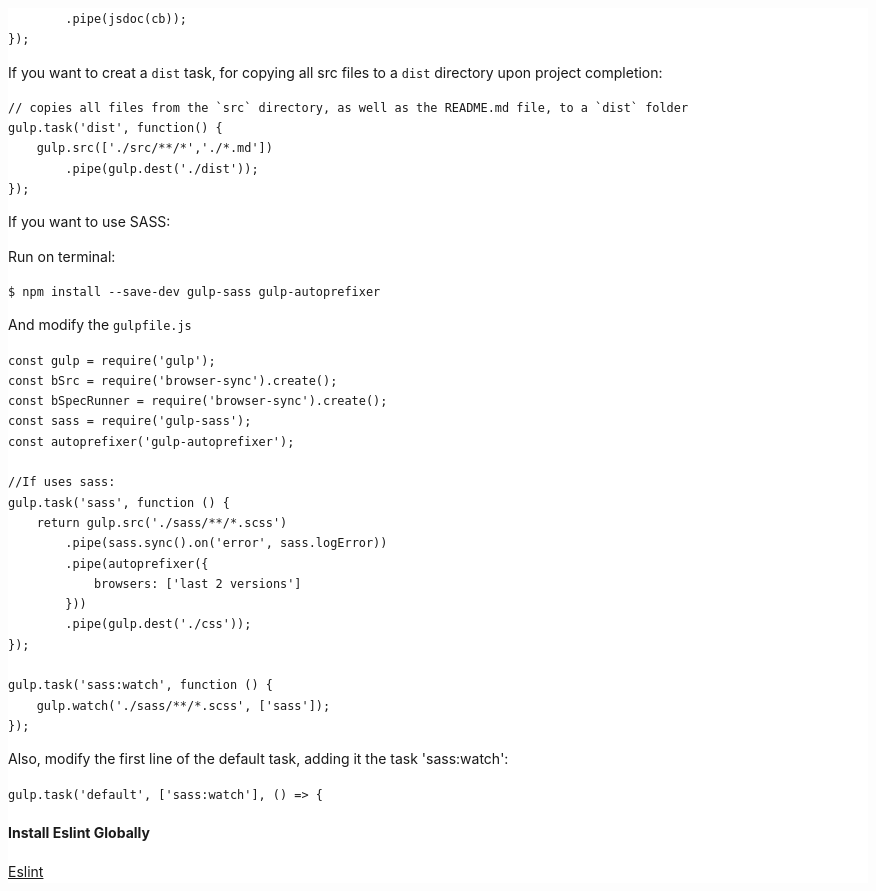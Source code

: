 ```
		.pipe(jsdoc(cb));
});
```

If you want to creat a `dist` task, for copying all src files to a `dist` directory upon project completion:

```
// copies all files from the `src` directory, as well as the README.md file, to a `dist` folder
gulp.task('dist', function() {
	gulp.src(['./src/**/*','./*.md'])
		.pipe(gulp.dest('./dist'));
});

```

If you want to use SASS:

Run on terminal:

```
$ npm install --save-dev gulp-sass gulp-autoprefixer
```

And modify the `gulpfile.js`

```
const gulp = require('gulp');
const bSrc = require('browser-sync').create();
const bSpecRunner = require('browser-sync').create();
const sass = require('gulp-sass');
const autoprefixer('gulp-autoprefixer');

//If uses sass:
gulp.task('sass', function () {
	return gulp.src('./sass/**/*.scss')
		.pipe(sass.sync().on('error', sass.logError))
		.pipe(autoprefixer({
			browsers: ['last 2 versions']
		}))
		.pipe(gulp.dest('./css'));
});

gulp.task('sass:watch', function () {
	gulp.watch('./sass/**/*.scss', ['sass']);
});
```

Also, modify the first line of the default task, adding it the task 'sass:watch':

```
gulp.task('default', ['sass:watch'], () => {
```

#### Install Eslint Globally

[Eslint][7]


[1]: https://nodejs.org/en/ "Node.js"
[2]: https://www.npmjs.com/get-npm "Npm"
[3]: https://github.com/gulpjs/gulp/blob/v3.9.1/docs/getting-started.md "Gulp"
[4]: https://www.npmjs.com/package/gulp "Gulp on npm"
[5]: https://www.npmjs.com/package/browser-sync "Browsersync (Local)"
[6]: https://jasmine.github.io/pages/getting_started.html "Jasmine"
[7]: https://www.npmjs.com/package/eslint "Eslint"
[8]: https://docs.npmjs.com/getting-started/updating-local-packages "Update Npm Packages"
[9]: https://github.com/ "Github"
[10]: https://browsersync.io/ "Browsersync (Global)"
[11]: http://usejsdoc.org/index.html#block-tags "Jsdoc Block Tags"
[12]: https://www.npmjs.com/package/gulp-jsdoc3 "gulp-jsdoc"